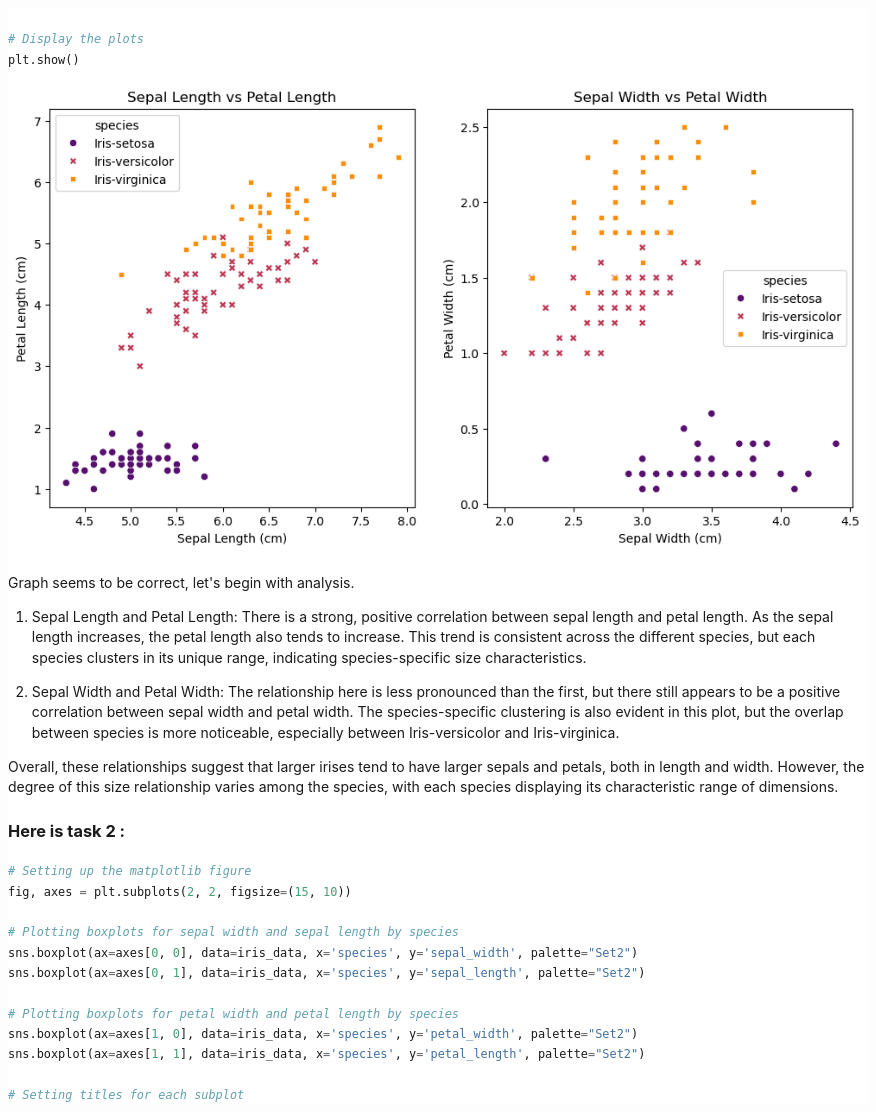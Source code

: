 ```python

# Display the plots
plt.show()

```


    
![png](output_6_0.png)
    


Graph seems to be correct, let's begin with analysis.
1. Sepal Length and Petal Length: There is a strong, positive correlation between sepal length and petal length. As the sepal length increases, the petal length also tends to increase. This trend is consistent across the different species, but each species clusters in its unique range, indicating species-specific size characteristics.

2. Sepal Width and Petal Width: The relationship here is less pronounced than the first, but there still appears to be a positive correlation between sepal width and petal width. The species-specific clustering is also evident in this plot, but the overlap between species is more noticeable, especially between Iris-versicolor and Iris-virginica.

Overall, these relationships suggest that larger irises tend to have larger sepals and petals, both in length and width. However, the degree of this size relationship varies among the species, with each species displaying its characteristic range of dimensions.

### Here is task 2 :


```python
# Setting up the matplotlib figure
fig, axes = plt.subplots(2, 2, figsize=(15, 10))

# Plotting boxplots for sepal width and sepal length by species
sns.boxplot(ax=axes[0, 0], data=iris_data, x='species', y='sepal_width', palette="Set2")
sns.boxplot(ax=axes[0, 1], data=iris_data, x='species', y='sepal_length', palette="Set2")

# Plotting boxplots for petal width and petal length by species
sns.boxplot(ax=axes[1, 0], data=iris_data, x='species', y='petal_width', palette="Set2")
sns.boxplot(ax=axes[1, 1], data=iris_data, x='species', y='petal_length', palette="Set2")

# Setting titles for each subplot
```
